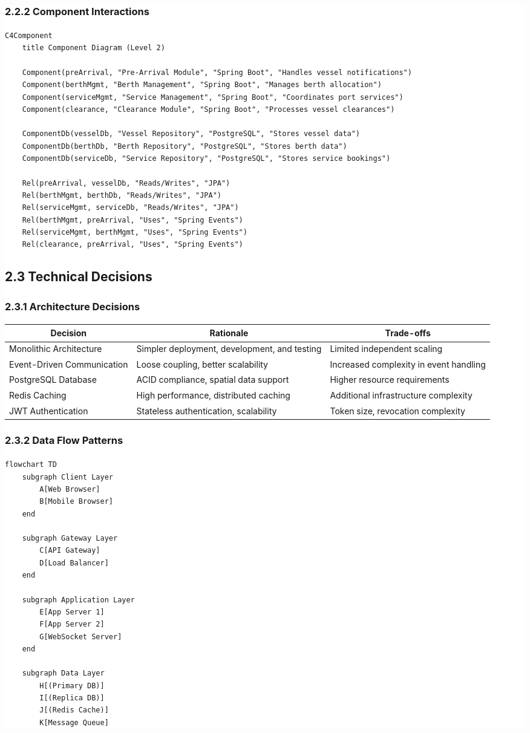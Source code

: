 ### 2.2.2 Component Interactions

```mermaid
C4Component
    title Component Diagram (Level 2)
    
    Component(preArrival, "Pre-Arrival Module", "Spring Boot", "Handles vessel notifications")
    Component(berthMgmt, "Berth Management", "Spring Boot", "Manages berth allocation")
    Component(serviceMgmt, "Service Management", "Spring Boot", "Coordinates port services")
    Component(clearance, "Clearance Module", "Spring Boot", "Processes vessel clearances")
    
    ComponentDb(vesselDb, "Vessel Repository", "PostgreSQL", "Stores vessel data")
    ComponentDb(berthDb, "Berth Repository", "PostgreSQL", "Stores berth data")
    ComponentDb(serviceDb, "Service Repository", "PostgreSQL", "Stores service bookings")
    
    Rel(preArrival, vesselDb, "Reads/Writes", "JPA")
    Rel(berthMgmt, berthDb, "Reads/Writes", "JPA")
    Rel(serviceMgmt, serviceDb, "Reads/Writes", "JPA")
    Rel(berthMgmt, preArrival, "Uses", "Spring Events")
    Rel(serviceMgmt, berthMgmt, "Uses", "Spring Events")
    Rel(clearance, preArrival, "Uses", "Spring Events")
```

## 2.3 Technical Decisions

### 2.3.1 Architecture Decisions

| Decision | Rationale | Trade-offs |
| --- | --- | --- |
| Monolithic Architecture | Simpler deployment, development, and testing | Limited independent scaling |
| Event-Driven Communication | Loose coupling, better scalability | Increased complexity in event handling |
| PostgreSQL Database | ACID compliance, spatial data support | Higher resource requirements |
| Redis Caching | High performance, distributed caching | Additional infrastructure complexity |
| JWT Authentication | Stateless authentication, scalability | Token size, revocation complexity |

### 2.3.2 Data Flow Patterns

```mermaid
flowchart TD
    subgraph Client Layer
        A[Web Browser]
        B[Mobile Browser]
    end
    
    subgraph Gateway Layer
        C[API Gateway]
        D[Load Balancer]
    end
    
    subgraph Application Layer
        E[App Server 1]
        F[App Server 2]
        G[WebSocket Server]
    end
    
    subgraph Data Layer
        H[(Primary DB)]
        I[(Replica DB)]
        J[(Redis Cache)]
        K[Message Queue]
```